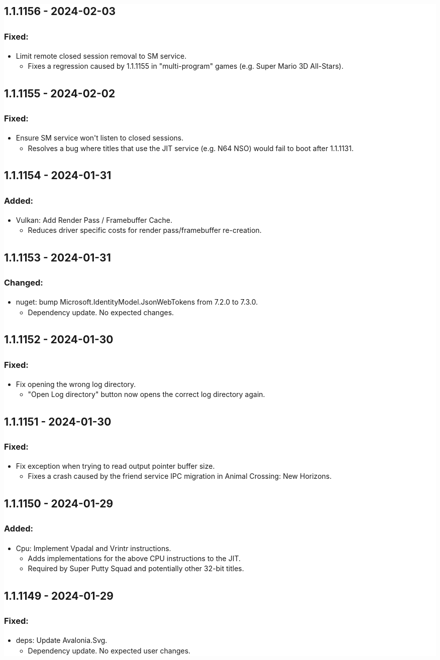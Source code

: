 ## 1.1.1156 - 2024-02-03
### Fixed:
- Limit remote closed session removal to SM service.
  - Fixes a regression caused by 1.1.1155 in "multi-program" games (e.g. Super Mario 3D All-Stars).

## 1.1.1155 - 2024-02-02
### Fixed:
- Ensure SM service won't listen to closed sessions.
  - Resolves a bug where titles that use the JIT service (e.g. N64 NSO) would fail to boot after 1.1.1131.

## 1.1.1154 - 2024-01-31
### Added:
- Vulkan: Add Render Pass / Framebuffer Cache.
  - Reduces driver specific costs for render pass/framebuffer re-creation.

## 1.1.1153 - 2024-01-31
### Changed:
- nuget: bump Microsoft.IdentityModel.JsonWebTokens from 7.2.0 to 7.3.0.
  - Dependency update. No expected changes.

## 1.1.1152 - 2024-01-30
### Fixed:
- Fix opening the wrong log directory.
  - "Open Log directory" button now opens the correct log directory again.

## 1.1.1151 - 2024-01-30
### Fixed:
- Fix exception when trying to read output pointer buffer size.
  - Fixes a crash caused by the friend service IPC migration in Animal Crossing: New Horizons.

## 1.1.1150 - 2024-01-29
### Added:
- Cpu: Implement Vpadal and Vrintr instructions.
  - Adds implementations for the above CPU instructions to the JIT.
  - Required by Super Putty Squad and potentially other 32-bit titles.

## 1.1.1149 - 2024-01-29
### Fixed:
- deps: Update Avalonia.Svg.
  - Dependency update. No expected user changes.
